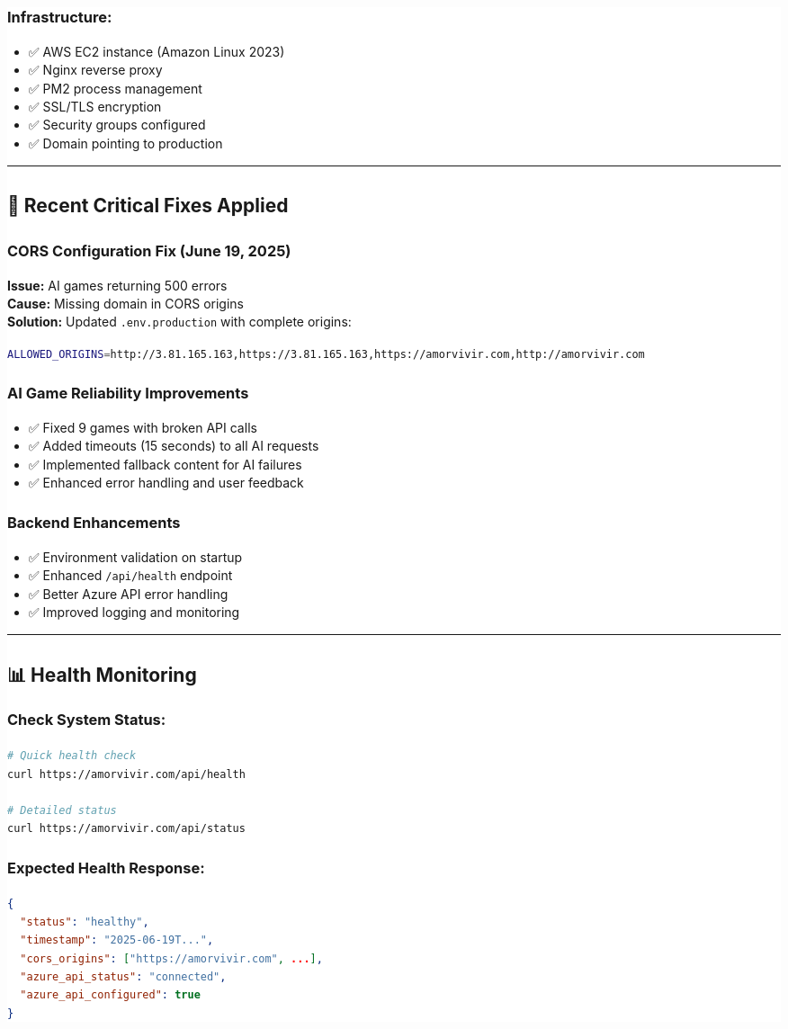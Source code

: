 ### Infrastructure:
- ✅ AWS EC2 instance (Amazon Linux 2023)
- ✅ Nginx reverse proxy
- ✅ PM2 process management
- ✅ SSL/TLS encryption
- ✅ Security groups configured
- ✅ Domain pointing to production

---

## 🔧 Recent Critical Fixes Applied

### CORS Configuration Fix (June 19, 2025)
**Issue:** AI games returning 500 errors  
**Cause:** Missing domain in CORS origins  
**Solution:** Updated `.env.production` with complete origins:
```bash
ALLOWED_ORIGINS=http://3.81.165.163,https://3.81.165.163,https://amorvivir.com,http://amorvivir.com
```

### AI Game Reliability Improvements
- ✅ Fixed 9 games with broken API calls
- ✅ Added timeouts (15 seconds) to all AI requests
- ✅ Implemented fallback content for AI failures
- ✅ Enhanced error handling and user feedback

### Backend Enhancements
- ✅ Environment validation on startup
- ✅ Enhanced `/api/health` endpoint
- ✅ Better Azure API error handling
- ✅ Improved logging and monitoring

---

## 📊 Health Monitoring

### Check System Status:
```bash
# Quick health check
curl https://amorvivir.com/api/health

# Detailed status
curl https://amorvivir.com/api/status
```

### Expected Health Response:
```json
{
  "status": "healthy",
  "timestamp": "2025-06-19T...",
  "cors_origins": ["https://amorvivir.com", ...],
  "azure_api_status": "connected",
  "azure_api_configured": true
}
```
